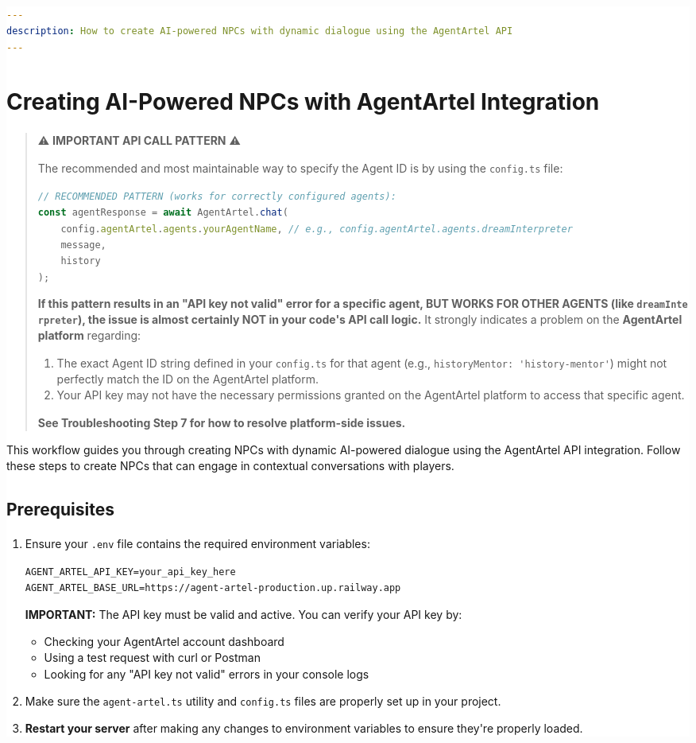 ```yaml
---
description: How to create AI-powered NPCs with dynamic dialogue using the AgentArtel API
---
```


# Creating AI-Powered NPCs with AgentArtel Integration

> ⚠️ **IMPORTANT API CALL PATTERN** ⚠️
> 
> The recommended and most maintainable way to specify the Agent ID is by using the `config.ts` file:
> ```typescript
> // RECOMMENDED PATTERN (works for correctly configured agents):
> const agentResponse = await AgentArtel.chat(
>     config.agentArtel.agents.yourAgentName, // e.g., config.agentArtel.agents.dreamInterpreter
>     message,
>     history
> );
> ```
> **If this pattern results in an "API key not valid" error for a specific agent, BUT WORKS FOR OTHER AGENTS (like `dreamInterpreter`), the issue is almost certainly NOT in your code's API call logic.** 
> It strongly indicates a problem on the **AgentArtel platform** regarding:
> 1. The exact Agent ID string defined in your `config.ts` for that agent (e.g., `historyMentor: 'history-mentor'`) might not perfectly match the ID on the AgentArtel platform.
> 2. Your API key may not have the necessary permissions granted on the AgentArtel platform to access that specific agent.
> 
> **See Troubleshooting Step 7 for how to resolve platform-side issues.**

This workflow guides you through creating NPCs with dynamic AI-powered dialogue using the AgentArtel API integration. Follow these steps to create NPCs that can engage in contextual conversations with players.

## Prerequisites

1. Ensure your `.env` file contains the required environment variables:
   ```
   AGENT_ARTEL_API_KEY=your_api_key_here
   AGENT_ARTEL_BASE_URL=https://agent-artel-production.up.railway.app
   ```

   **IMPORTANT:** The API key must be valid and active. You can verify your API key by:
   - Checking your AgentArtel account dashboard
   - Using a test request with curl or Postman
   - Looking for any "API key not valid" errors in your console logs

2. Make sure the `agent-artel.ts` utility and `config.ts` files are properly set up in your project.

3. **Restart your server** after making any changes to environment variables to ensure they're properly loaded.
